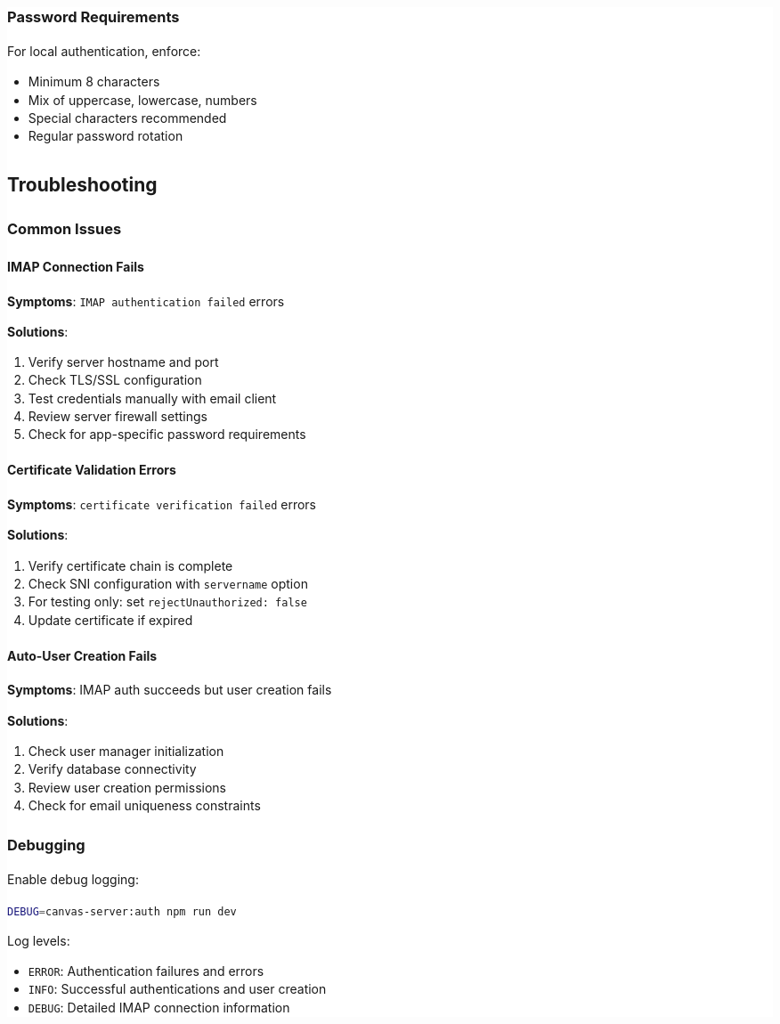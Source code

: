 ### Password Requirements

For local authentication, enforce:

- Minimum 8 characters
- Mix of uppercase, lowercase, numbers
- Special characters recommended
- Regular password rotation

## Troubleshooting

### Common Issues

#### IMAP Connection Fails

**Symptoms**: `IMAP authentication failed` errors

**Solutions**:
1. Verify server hostname and port
2. Check TLS/SSL configuration
3. Test credentials manually with email client
4. Review server firewall settings
5. Check for app-specific password requirements

#### Certificate Validation Errors

**Symptoms**: `certificate verification failed` errors

**Solutions**:
1. Verify certificate chain is complete
2. Check SNI configuration with `servername` option
3. For testing only: set `rejectUnauthorized: false`
4. Update certificate if expired

#### Auto-User Creation Fails

**Symptoms**: IMAP auth succeeds but user creation fails

**Solutions**:
1. Check user manager initialization
2. Verify database connectivity
3. Review user creation permissions
4. Check for email uniqueness constraints

### Debugging

Enable debug logging:

```bash
DEBUG=canvas-server:auth npm run dev
```

Log levels:
- `ERROR`: Authentication failures and errors
- `INFO`: Successful authentications and user creation
- `DEBUG`: Detailed IMAP connection information
